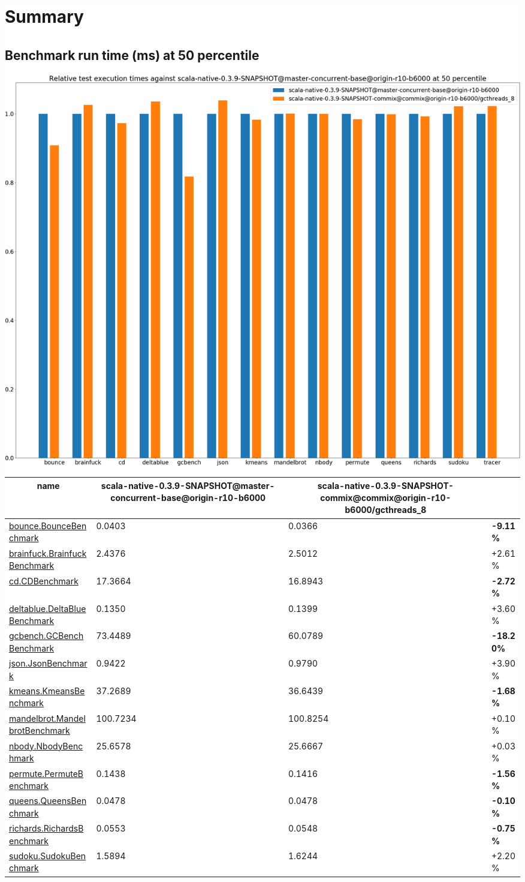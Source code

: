 # Summary
## Benchmark run time (ms) at 50 percentile 
![Chart](relative_percentile_50.png)

|name | scala-native-0.3.9-SNAPSHOT@master-concurrent-base@origin-r10-b6000 | scala-native-0.3.9-SNAPSHOT-commix@commix@origin-r10-b6000/gcthreads_8 | |
| -- | -- | -- | -- |
|[bounce.BounceBenchmark](#bouncebouncebenchmark)|0.0403|0.0366|__-9.11%__|
|[brainfuck.BrainfuckBenchmark](#brainfuckbrainfuckbenchmark)|2.4376|2.5012|+2.61%|
|[cd.CDBenchmark](#cdcdbenchmark)|17.3664|16.8943|__-2.72%__|
|[deltablue.DeltaBlueBenchmark](#deltabluedeltabluebenchmark)|0.1350|0.1399|+3.60%|
|[gcbench.GCBenchBenchmark](#gcbenchgcbenchbenchmark)|73.4489|60.0789|__-18.20%__|
|[json.JsonBenchmark](#jsonjsonbenchmark)|0.9422|0.9790|+3.90%|
|[kmeans.KmeansBenchmark](#kmeanskmeansbenchmark)|37.2689|36.6439|__-1.68%__|
|[mandelbrot.MandelbrotBenchmark](#mandelbrotmandelbrotbenchmark)|100.7234|100.8254|+0.10%|
|[nbody.NbodyBenchmark](#nbodynbodybenchmark)|25.6578|25.6667|+0.03%|
|[permute.PermuteBenchmark](#permutepermutebenchmark)|0.1438|0.1416|__-1.56%__|
|[queens.QueensBenchmark](#queensqueensbenchmark)|0.0478|0.0478|__-0.10%__|
|[richards.RichardsBenchmark](#richardsrichardsbenchmark)|0.0553|0.0548|__-0.75%__|
|[sudoku.SudokuBenchmark](#sudokusudokubenchmark)|1.5894|1.6244|+2.20%|